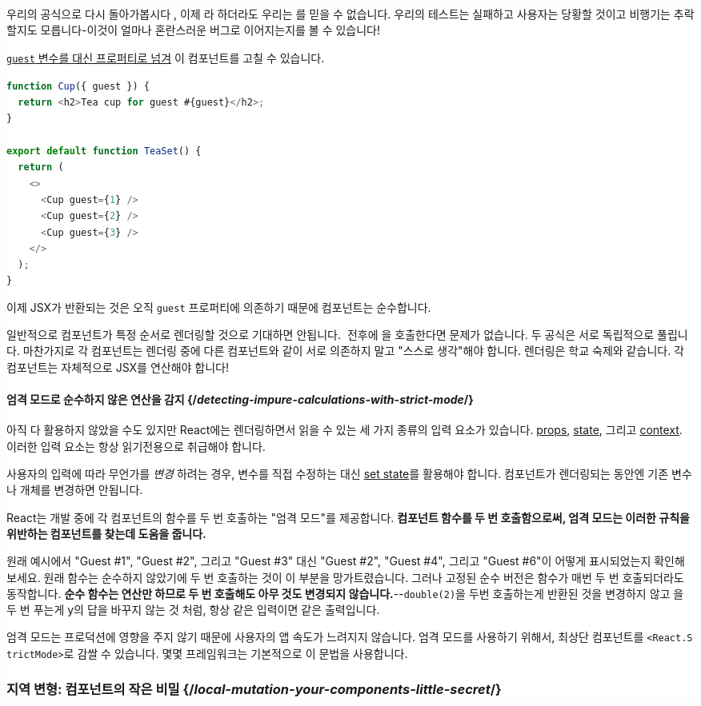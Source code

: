 우리의 공식으로 다시 돌아가봅시다 <Math><MathI>y</MathI> = 2<MathI>x</MathI></Math>, 이제 <Math><MathI>x</MathI> = 2</Math>라 하더라도 우리는 <Math><MathI>y</MathI> = 4</Math>를 믿을 수 없습니다. 우리의 테스트는 실패하고 사용자는 당황할 것이고 비행기는 추락할지도 모릅니다-이것이 얼마나 혼란스러운 버그로 이어지는지를 볼 수 있습니다!

[`guest` 변수를 대신 프로퍼티로 넘겨](/learn/passing-props-to-a-component) 이 컴포넌트를 고칠 수 있습니다.

<Sandpack>

```js
function Cup({ guest }) {
  return <h2>Tea cup for guest #{guest}</h2>;
}

export default function TeaSet() {
  return (
    <>
      <Cup guest={1} />
      <Cup guest={2} />
      <Cup guest={3} />
    </>
  );
}
```

</Sandpack>

이제 JSX가 반환되는 것은 오직 `guest` 프로퍼티에 의존하기 때문에 컴포넌트는 순수합니다.

일반적으로 컴포넌트가 특정 순서로 렌더링할 것으로 기대하면 안됩니다. <Math><MathI>y</MathI> = 5<MathI>x</MathI></Math> 전후에 <Math><MathI>y</MathI> = 2<MathI>x</MathI></Math>을 호출한다면 문제가 없습니다. 두 공식은 서로 독립적으로 풀립니다. 마찬가지로 각 컴포넌트는 렌더링 중에 다른 컴포넌트와 같이 서로 의존하지 말고 "스스로 생각"해야 합니다. 렌더링은 학교 숙제와 같습니다. 각 컴포넌트는 자체적으로 JSX를 연산해야 합니다!

<DeepDive>

#### 엄격 모드로 순수하지 않은 연산을 감지 {/*detecting-impure-calculations-with-strict-mode*/}

아직 다 활용하지 않았을 수도 있지만 React에는 렌더링하면서 읽을 수 있는 세 가지 종류의 입력 요소가 있습니다. [props](/learn/passing-props-to-a-component), [state](/learn/state-a-components-memory), 그리고 [context](/learn/passing-data-deeply-with-context). 이러한 입력 요소는 항상 읽기전용으로 취급해야 합니다.

사용자의 입력에 따라 무언가를 _변경_ 하려는 경우, 변수를 직접 수정하는 대신 [set state](/learn/state-a-components-memory)를 활용해야 합니다. 컴포넌트가 렌더링되는 동안엔 기존 변수나 개체를 변경하면 안됩니다.

React는 개발 중에 각 컴포넌트의 함수를 두 번 호출하는 "엄격 모드"를 제공합니다. **컴포넌트 함수를 두 번 호출함으로써, 엄격 모드는 이러한 규칙을 위반하는 컴포넌트를 찾는데 도움을 줍니다.**

원래 예시에서 "Guest #1", "Guest #2", 그리고 "Guest #3" 대신 "Guest #2", "Guest #4", 그리고 "Guest #6"이 어떻게 표시되었는지 확인해보세요. 원래 함수는 순수하지 않았기에 두 번 호출하는 것이 이 부분을 망가트렸습니다. 그러나 고정된 순수 버전은 함수가 매번 두 번 호출되더라도 동작합니다. **순수 함수는 연산만 하므로 두 번 호출해도 아무 것도 변경되지 않습니다.**--`double(2)`을 두번 호출하는게 반환된 것을 변경하지 않고 <Math><MathI>y</MathI> = 2<MathI>x</MathI></Math>을 두 번 푸는게 <MathI>y</MathI>의 답을 바꾸지 않는 것 처럼, 항상 같은 입력이면 같은 출력입니다. 

엄격 모드는 프로덕션에 영향을 주지 않기 때문에 사용자의 앱 속도가 느려지지 않습니다. 엄격 모드를 사용하기 위해서, 최상단 컴포넌트를 `<React.StrictMode>`로 감쌀 수 있습니다. 몇몇 프레임워크는 기본적으로 이 문법을 사용합니다.

</DeepDive>

### 지역 변형: 컴포넌트의 작은 비밀 {/*local-mutation-your-components-little-secret*/}
